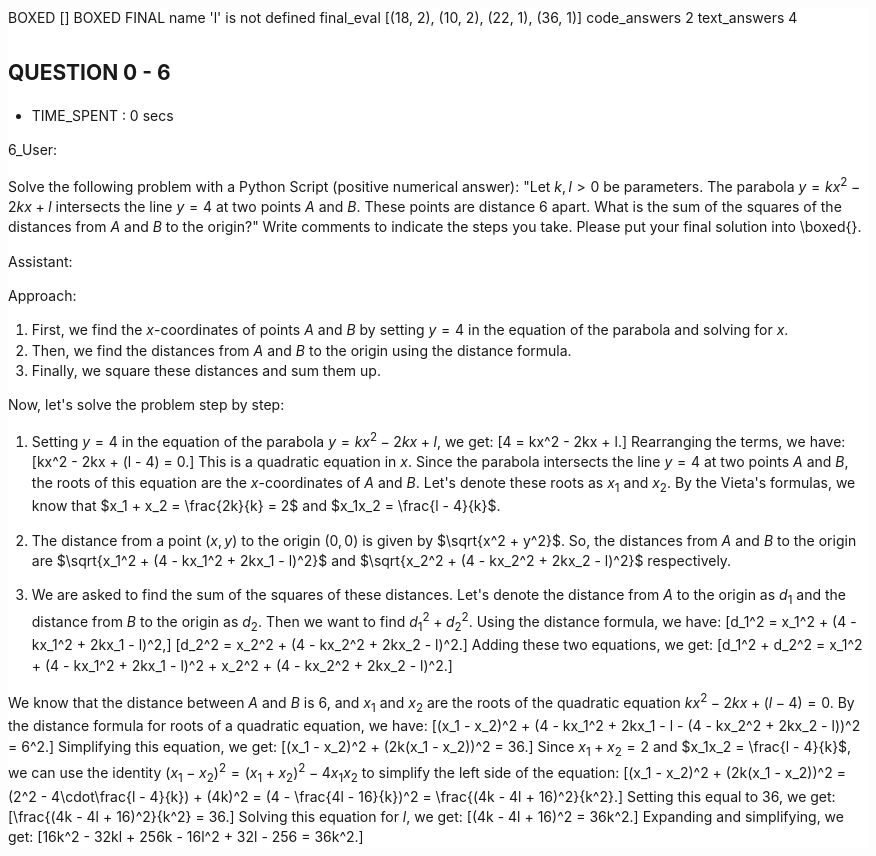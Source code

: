 BOXED []
BOXED FINAL 
name 'l' is not defined final_eval
[(18, 2), (10, 2), (22, 1), (36, 1)]
code_answers 2 text_answers 4



## QUESTION 0 - 6 
- TIME_SPENT : 0 secs

6_User:

Solve the following problem with a Python Script (positive numerical answer):
"Let $k, l > 0$ be parameters. The parabola $y = kx^2 - 2kx + l$ intersects the line $y = 4$ at two points $A$ and $B$. These points are distance 6 apart. What is the sum of the squares of the distances from $A$ and $B$ to the origin?"
Write comments to indicate the steps you take. Please put your final solution into \boxed{}.

Assistant:

Approach:



1. First, we find the $x$-coordinates of points $A$ and $B$ by setting $y = 4$ in the equation of the parabola and solving for $x$.
2. Then, we find the distances from $A$ and $B$ to the origin using the distance formula.
3. Finally, we square these distances and sum them up.

Now, let's solve the problem step by step:

1. Setting $y = 4$ in the equation of the parabola $y = kx^2 - 2kx + l$, we get:
\[4 = kx^2 - 2kx + l.\]
Rearranging the terms, we have:
\[kx^2 - 2kx + (l - 4) = 0.\]
This is a quadratic equation in $x$. Since the parabola intersects the line $y = 4$ at two points $A$ and $B$, the roots of this equation are the $x$-coordinates of $A$ and $B$. Let's denote these roots as $x_1$ and $x_2$. By the Vieta's formulas, we know that $x_1 + x_2 = \frac{2k}{k} = 2$ and $x_1x_2 = \frac{l - 4}{k}$.

2. The distance from a point $(x, y)$ to the origin $(0, 0)$ is given by $\sqrt{x^2 + y^2}$. So, the distances from $A$ and $B$ to the origin are $\sqrt{x_1^2 + (4 - kx_1^2 + 2kx_1 - l)^2}$ and $\sqrt{x_2^2 + (4 - kx_2^2 + 2kx_2 - l)^2}$ respectively.

3. We are asked to find the sum of the squares of these distances. Let's denote the distance from $A$ to the origin as $d_1$ and the distance from $B$ to the origin as $d_2$. Then we want to find $d_1^2 + d_2^2$. Using the distance formula, we have:
\[d_1^2 = x_1^2 + (4 - kx_1^2 + 2kx_1 - l)^2,\]
\[d_2^2 = x_2^2 + (4 - kx_2^2 + 2kx_2 - l)^2.\]
Adding these two equations, we get:
\[d_1^2 + d_2^2 = x_1^2 + (4 - kx_1^2 + 2kx_1 - l)^2 + x_2^2 + (4 - kx_2^2 + 2kx_2 - l)^2.\]

We know that the distance between $A$ and $B$ is 6, and $x_1$ and $x_2$ are the roots of the quadratic equation $kx^2 - 2kx + (l - 4) = 0$. By the distance formula for roots of a quadratic equation, we have:
\[(x_1 - x_2)^2 + (4 - kx_1^2 + 2kx_1 - l - (4 - kx_2^2 + 2kx_2 - l))^2 = 6^2.\]
Simplifying this equation, we get:
\[(x_1 - x_2)^2 + (2k(x_1 - x_2))^2 = 36.\]
Since $x_1 + x_2 = 2$ and $x_1x_2 = \frac{l - 4}{k}$, we can use the identity $(x_1 - x_2)^2 = (x_1 + x_2)^2 - 4x_1x_2$ to simplify the left side of the equation:
\[(x_1 - x_2)^2 + (2k(x_1 - x_2))^2 = (2^2 - 4\cdot\frac{l - 4}{k}) + (4k)^2 = (4 - \frac{4l - 16}{k})^2 = \frac{(4k - 4l + 16)^2}{k^2}.\]
Setting this equal to 36, we get:
\[\frac{(4k - 4l + 16)^2}{k^2} = 36.\]
Solving this equation for $l$, we get:
\[(4k - 4l + 16)^2 = 36k^2.\]
Expanding and simplifying, we get:
\[16k^2 - 32kl + 256k - 16l^2 + 32l - 256 = 36k^2.\]